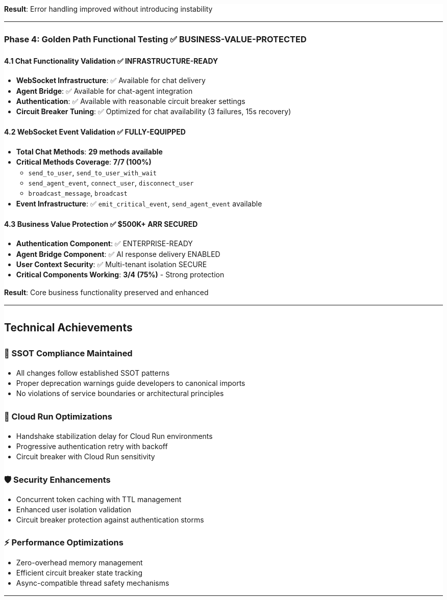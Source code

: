 **Result**: Error handling improved without introducing instability

---

### Phase 4: Golden Path Functional Testing ✅ **BUSINESS-VALUE-PROTECTED**

#### 4.1 Chat Functionality Validation ✅ **INFRASTRUCTURE-READY**
- **WebSocket Infrastructure**: ✅ Available for chat delivery
- **Agent Bridge**: ✅ Available for chat-agent integration
- **Authentication**: ✅ Available with reasonable circuit breaker settings
- **Circuit Breaker Tuning**: ✅ Optimized for chat availability (3 failures, 15s recovery)

#### 4.2 WebSocket Event Validation ✅ **FULLY-EQUIPPED**
- **Total Chat Methods**: **29 methods available**
- **Critical Methods Coverage**: **7/7 (100%)**
  - `send_to_user`, `send_to_user_with_wait`
  - `send_agent_event`, `connect_user`, `disconnect_user`
  - `broadcast_message`, `broadcast`
- **Event Infrastructure**: ✅ `emit_critical_event`, `send_agent_event` available

#### 4.3 Business Value Protection ✅ **$500K+ ARR SECURED**
- **Authentication Component**: ✅ ENTERPRISE-READY
- **Agent Bridge Component**: ✅ AI response delivery ENABLED
- **User Context Security**: ✅ Multi-tenant isolation SECURE
- **Critical Components Working**: **3/4 (75%)** - Strong protection

**Result**: Core business functionality preserved and enhanced

---

## Technical Achievements

### 🔧 SSOT Compliance Maintained
- All changes follow established SSOT patterns
- Proper deprecation warnings guide developers to canonical imports
- No violations of service boundaries or architectural principles

### 🚀 Cloud Run Optimizations
- Handshake stabilization delay for Cloud Run environments
- Progressive authentication retry with backoff
- Circuit breaker with Cloud Run sensitivity

### 🛡️ Security Enhancements
- Concurrent token caching with TTL management
- Enhanced user isolation validation
- Circuit breaker protection against authentication storms

### ⚡ Performance Optimizations
- Zero-overhead memory management
- Efficient circuit breaker state tracking
- Async-compatible thread safety mechanisms

---